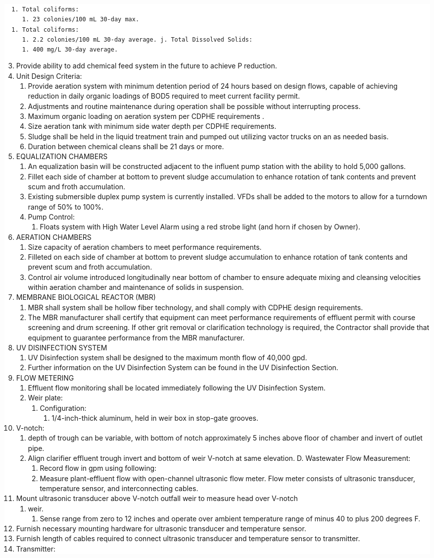       1. Total coliforms:
         1. 23 colonies/100 mL 30-day max.
      1. Total coliforms:
         1. 2.2 colonies/100 mL 30-day average. j. Total Dissolved Solids:
         1. 400 mg/L 30-day average.
3. Provide ability to add chemical feed system in the future to achieve P reduction.
4. Unit Design Criteria:
      1. Provide aeration system with minimum detention period of 24 hours based on design flows, capable of achieving reduction in daily organic loadings of BOD5 required to meet current facility permit.
      1. Adjustments and routine maintenance during operation shall be possible without interrupting process.
      1. Maximum organic loading on aeration system per CDPHE requirements .
      1. Size aeration tank with minimum side water depth per CDPHE requirements.
      1. Sludge shall be held in the liquid treatment train and pumped out utilizing vactor trucks on an as needed basis.
      1. Duration between chemical cleans shall be 21 days or more.
2. EQUALIZATION CHAMBERS
   1. An equalization basin will be constructed adjacent to the influent pump station with the ability to hold 5,000 gallons.
   1. Fillet each side of chamber at bottom to prevent sludge accumulation to enhance rotation of tank contents and prevent scum and froth accumulation.
   1. Existing submersible duplex pump system is currently installed. VFDs shall be added to the motors to allow for a turndown range of 50% to 100%.
   1. Pump Control:
      1. Floats system with High Water Level Alarm using a red strobe light (and horn if chosen by Owner).
3. AERATION CHAMBERS
   1. Size capacity of aeration chambers to meet performance requirements.
   1. Filleted on each side of chamber at bottom to prevent sludge accumulation to enhance rotation of tank contents and prevent scum and froth accumulation.
   1. Control air volume introduced longitudinally near bottom of chamber to ensure adequate mixing and cleansing velocities within aeration chamber and maintenance of solids in suspension.
4. MEMBRANE BIOLOGICAL REACTOR (MBR)
   1. MBR shall system shall be hollow fiber technology, and shall comply with CDPHE design requirements.
   1. The MBR manufacturer shall certify that equipment can meet performance requirements of effluent permit with course screening and drum screening. If other grit removal or clarification technology is required, the Contractor shall provide that equipment to guarantee performance from the MBR manufacturer.
5. UV DISINFECTION SYSTEM
   1. UV Disinfection system shall be designed to the maximum month flow of 40,000 gpd.
   1. Further information on the UV Disinfection System can be found in the UV Disinfection
Section.
6. FLOW METERING
   1. Effluent flow monitoring shall be located immediately following the UV Disinfection System.
   1. Weir plate:
      1. Configuration:
         1. 1/4-inch-thick aluminum, held in weir box in stop-gate grooves.
2. V-notch:
      1. depth of trough can be variable, with bottom of notch approximately 5 inches above floor of chamber and invert of outlet pipe.
   1. Align clarifier effluent trough invert and bottom of weir V-notch at same elevation. D. Wastewater Flow Measurement:
      1. Record flow in gpm using following:
      1. Measure plant-effluent flow with open-channel ultrasonic flow meter. Flow meter consists of ultrasonic transducer, temperature sensor, and interconnecting cables.
2. Mount ultrasonic transducer above V-notch outfall weir to measure head over V-notch
   1. weir.
      1. Sense range from zero to 12 inches and operate over ambient temperature range of minus 40 to plus 200 degrees F.
3. Furnish necessary mounting hardware for ultrasonic transducer and temperature sensor.
4. Furnish length of cables required to connect ultrasonic transducer and temperature sensor to transmitter.
5. Transmitter: